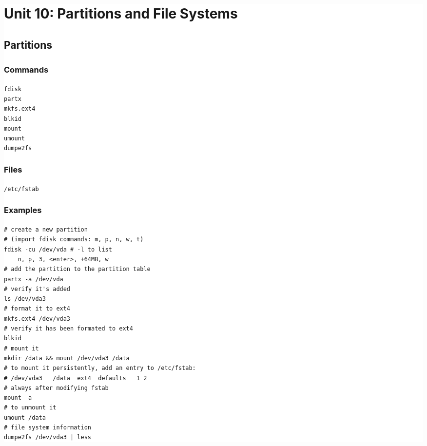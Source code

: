 # Unit 10: Partitions and File Systems

## Partitions

### Commands
    fdisk
    partx
    mkfs.ext4
    blkid
    mount
    umount
    dumpe2fs

### Files
    /etc/fstab

### Examples
    # create a new partition
    # (import fdisk commands: m, p, n, w, t)
    fdisk -cu /dev/vda # -l to list
        n, p, 3, <enter>, +64MB, w
    # add the partition to the partition table
    partx -a /dev/vda
    # verify it's added
    ls /dev/vda3
    # format it to ext4
    mkfs.ext4 /dev/vda3
    # verify it has been formated to ext4 
    blkid
    # mount it
    mkdir /data && mount /dev/vda3 /data
    # to mount it persistently, add an entry to /etc/fstab:
    # /dev/vda3   /data  ext4  defaults   1 2
    # always after modifying fstab
    mount -a
    # to unmount it
    umount /data
    # file system information
    dumpe2fs /dev/vda3 | less
